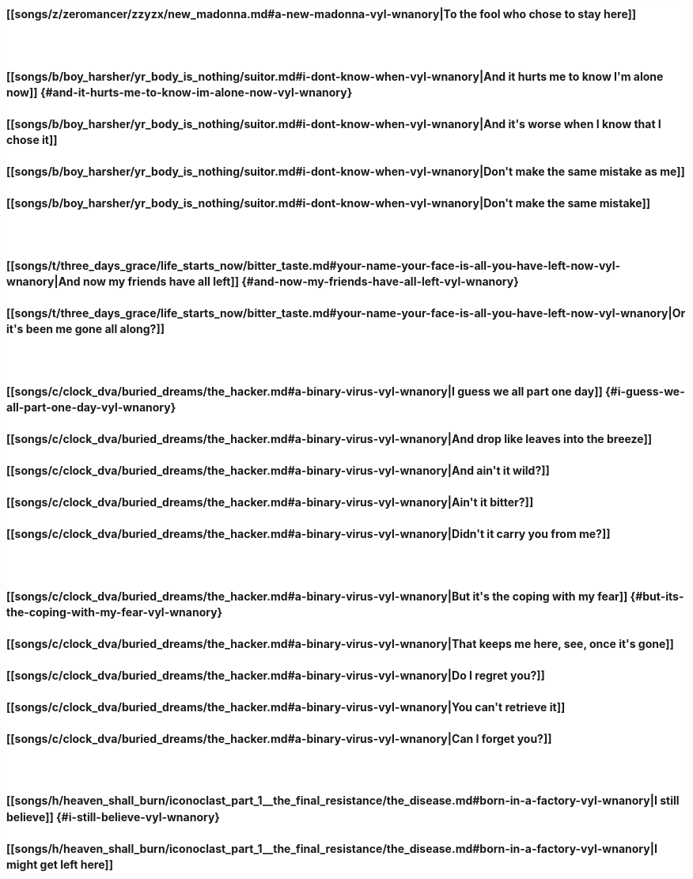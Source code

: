 #### [[songs/z/zeromancer/zzyzx/new_madonna.md#a-new-madonna-vyl-wnanory|To the fool who chose to stay here]]
&nbsp;
#### [[songs/b/boy_harsher/yr_body_is_nothing/suitor.md#i-dont-know-when-vyl-wnanory|And it hurts me to know I'm alone now]] {#and-it-hurts-me-to-know-im-alone-now-vyl-wnanory}
#### [[songs/b/boy_harsher/yr_body_is_nothing/suitor.md#i-dont-know-when-vyl-wnanory|And it's worse when I know that I chose it]]
#### [[songs/b/boy_harsher/yr_body_is_nothing/suitor.md#i-dont-know-when-vyl-wnanory|Don't make the same mistake as me]]
#### [[songs/b/boy_harsher/yr_body_is_nothing/suitor.md#i-dont-know-when-vyl-wnanory|Don't make the same mistake]]
&nbsp;
#### [[songs/t/three_days_grace/life_starts_now/bitter_taste.md#your-name-your-face-is-all-you-have-left-now-vyl-wnanory|And now my friends have all left]] {#and-now-my-friends-have-all-left-vyl-wnanory}
#### [[songs/t/three_days_grace/life_starts_now/bitter_taste.md#your-name-your-face-is-all-you-have-left-now-vyl-wnanory|Or it's been me gone all along?]]
&nbsp;
#### [[songs/c/clock_dva/buried_dreams/the_hacker.md#a-binary-virus-vyl-wnanory|I guess we all part one day]] {#i-guess-we-all-part-one-day-vyl-wnanory}
#### [[songs/c/clock_dva/buried_dreams/the_hacker.md#a-binary-virus-vyl-wnanory|And drop like leaves into the breeze]]
#### [[songs/c/clock_dva/buried_dreams/the_hacker.md#a-binary-virus-vyl-wnanory|And ain't it wild?]]
#### [[songs/c/clock_dva/buried_dreams/the_hacker.md#a-binary-virus-vyl-wnanory|Ain't it bitter?]]
#### [[songs/c/clock_dva/buried_dreams/the_hacker.md#a-binary-virus-vyl-wnanory|Didn't it carry you from me?]]
&nbsp;
#### [[songs/c/clock_dva/buried_dreams/the_hacker.md#a-binary-virus-vyl-wnanory|But it's the coping with my fear]] {#but-its-the-coping-with-my-fear-vyl-wnanory}
#### [[songs/c/clock_dva/buried_dreams/the_hacker.md#a-binary-virus-vyl-wnanory|That keeps me here, see, once it's gone]]
#### [[songs/c/clock_dva/buried_dreams/the_hacker.md#a-binary-virus-vyl-wnanory|Do I regret you?]]
#### [[songs/c/clock_dva/buried_dreams/the_hacker.md#a-binary-virus-vyl-wnanory|You can't retrieve it]]
#### [[songs/c/clock_dva/buried_dreams/the_hacker.md#a-binary-virus-vyl-wnanory|Can I forget you?]]
&nbsp;
#### [[songs/h/heaven_shall_burn/iconoclast_part_1__the_final_resistance/the_disease.md#born-in-a-factory-vyl-wnanory|I still believe]] {#i-still-believe-vyl-wnanory}
#### [[songs/h/heaven_shall_burn/iconoclast_part_1__the_final_resistance/the_disease.md#born-in-a-factory-vyl-wnanory|I might get left here]]